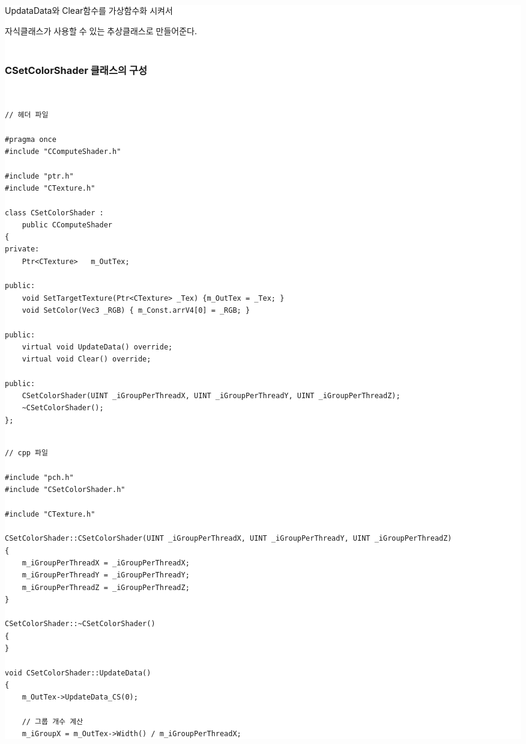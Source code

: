 UpdataData와 Clear함수를 가상함수화 시켜서<br/>

자식클래스가 사용할 수 있는 추상클래스로 만들어준다.<br/>
<br/>

### CSetColorShader 클래스의 구성<br/>
<br/>

```
// 헤더 파일

#pragma once
#include "CComputeShader.h"

#include "ptr.h"
#include "CTexture.h"

class CSetColorShader :
    public CComputeShader
{
private:
    Ptr<CTexture>   m_OutTex;    

public:
    void SetTargetTexture(Ptr<CTexture> _Tex) {m_OutTex = _Tex; }
    void SetColor(Vec3 _RGB) { m_Const.arrV4[0] = _RGB; }

public:
    virtual void UpdateData() override;
    virtual void Clear() override;

public:
    CSetColorShader(UINT _iGroupPerThreadX, UINT _iGroupPerThreadY, UINT _iGroupPerThreadZ);
    ~CSetColorShader();
};


```

```
// cpp 파일

#include "pch.h"
#include "CSetColorShader.h"

#include "CTexture.h"

CSetColorShader::CSetColorShader(UINT _iGroupPerThreadX, UINT _iGroupPerThreadY, UINT _iGroupPerThreadZ)
{
	m_iGroupPerThreadX = _iGroupPerThreadX;
	m_iGroupPerThreadY = _iGroupPerThreadY;
	m_iGroupPerThreadZ = _iGroupPerThreadZ;
}

CSetColorShader::~CSetColorShader()
{
}

void CSetColorShader::UpdateData()
{
	m_OutTex->UpdateData_CS(0);

	// 그룹 개수 계산
	m_iGroupX = m_OutTex->Width() / m_iGroupPerThreadX;
```